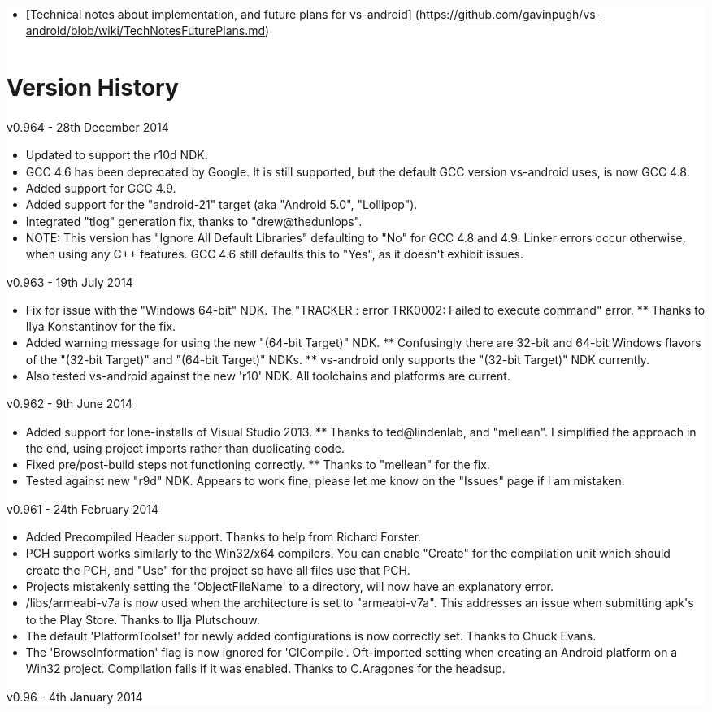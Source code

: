   * [Technical notes about implementation, and future plans for vs-android] (https://github.com/gavinpugh/vs-android/blob/wiki/TechNotesFuturePlans.md)

# Version History

v0.964 - 28th December 2014

  * Updated to support the r10d NDK.
  * GCC 4.6 has been deprecated by Google. It is still supported, but the default GCC version vs-android uses, is now GCC 4.8.
  * Added support for GCC 4.9.
  * Added support for the "android-21" target (aka "Android 5.0", "Lollipop").
  * Integrated "tlog" generation fix, thanks to "drew@thedunlops".
  * NOTE: This version has "Ignore All Default Libraries" defaulting to "No" for GCC 4.8 and 4.9. Linker errors occur otherwise, when using any C++ features. GCC 4.6 still defaults this to "Yes", as it doesn't exhibit issues.

v0.963 - 19th July 2014

  * Fix for issue with the "Windows 64-bit" NDK. The "TRACKER : error TRK0002: Failed to execute command" error.
  ** Thanks to Ilya Konstantinov for the fix.
  * Added warning message for using the new "(64-bit Target)" NDK.
  ** Confusingly there are 32-bit and 64-bit Windows flavors of the "(32-bit Target)" and "(64-bit Target)" NDKs.
  ** vs-android only supports the "(32-bit Target)" NDK currently.
  * Also tested vs-android against the new 'r10' NDK. All toolchains and platforms are current.

v0.962 - 9th June 2014

  * Added support for lone-installs of Visual Studio 2013.
  ** Thanks to ted@lindenlab, and "mellean". I simplified the approach in the end, using project imports rather than duplicating code.
  * Fixed pre/post-build steps not functioning correctly.
  ** Thanks to "mellean" for the fix.
  * Tested against new "r9d" NDK. Appears to work fine, please let me know on the "Issues" page if I am mistaken.

v0.961 - 24th February 2014

  * Added Precompiled Header support. Thanks to help from Richard Forster.
  * PCH support works similarly to the Win32/x64 compilers. You can enable "Create" for the compilation unit which should create the PCH, and "Use" for the project so have all files use that PCH.
  * Projects mistakenly setting the 'ObjectFileName' to a directory, will now have an explanatory error.
  * /libs/armeabi-v7a is now used when the architecture is set to "armeabi-v7a". This addresses an issue when submitting apk's to the Play Store. Thanks to Ilja Plutschouw.
  * The default 'PlatformToolset' for newly added configurations is now correctly set. Thanks to Chuck Evans.
  * The 'BrowseInformation' flag is now ignored for 'ClCompile'. Oft-imported setting when creating an Android platform on a Win32 project. Compilation fails if it was enabled. Thanks to C.Aragones for the headsup.

v0.96 - 4th January 2014
